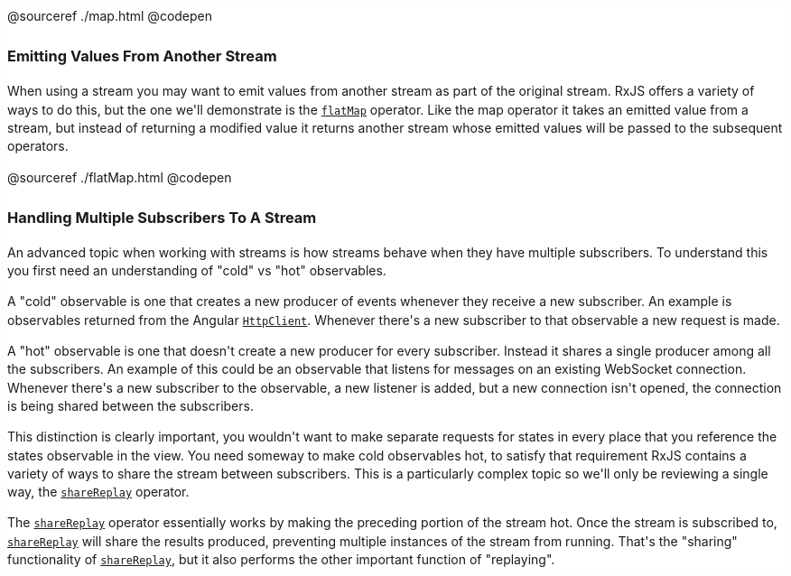 @sourceref ./map.html
@codepen
 
### Emitting Values From Another Stream
When using a stream you may want to emit values from another stream as part of the original stream. RxJS offers a 
variety of ways to do this, but the one we'll demonstrate is the 
[`flatMap`](https://rxjs-dev.firebaseapp.com/api/operators/flatMap) operator. Like the map operator it takes an 
emitted value from a stream, but instead of returning a modified value it returns another stream whose emitted values
will be passed to the subsequent operators.

@sourceref ./flatMap.html
@codepen  

### Handling Multiple Subscribers To A Stream 
An advanced topic when working with streams is how streams behave when they have multiple subscribers. To understand 
this you first need an understanding of "cold" vs "hot" observables.
 
A "cold" observable is one that creates a new producer of events whenever they receive a new subscriber. An example is 
observables returned from the Angular [`HttpClient`](https://angular.io/api/common/http/HttpClient). Whenever there's 
a new subscriber to that observable a new request is made.

A "hot" observable is one that doesn't create a new producer for every subscriber. Instead it shares a single producer 
among all the subscribers. An example of this could be an observable that listens for messages on an existing 
WebSocket connection. Whenever there's a new subscriber to the observable, a new listener is added, but a new connection 
isn't opened, the connection is being shared between the subscribers.

This distinction is clearly important, you wouldn't want to make separate requests for states in every place that 
you reference the states observable in the view. You need someway to make cold observables hot, to satisfy that 
requirement RxJS contains a variety of ways to share the stream between subscribers. This is a particularly complex 
topic so we'll only be reviewing a single way, the 
[`shareReplay`](https://rxjs-dev.firebaseapp.com/api/operators/shareReplay) operator.

The [`shareReplay`](https://rxjs-dev.firebaseapp.com/api/operators/shareReplay) operator essentially works by
making the preceding portion of the stream hot. Once the stream is subscribed to,
[`shareReplay`](https://rxjs-dev.firebaseapp.com/api/operators/shareReplay) will share the results produced, 
preventing multiple instances of the stream from running. That's the "sharing" functionality of
[`shareReplay`](https://rxjs-dev.firebaseapp.com/api/operators/shareReplay), but it also performs the other 
important function of "replaying".
